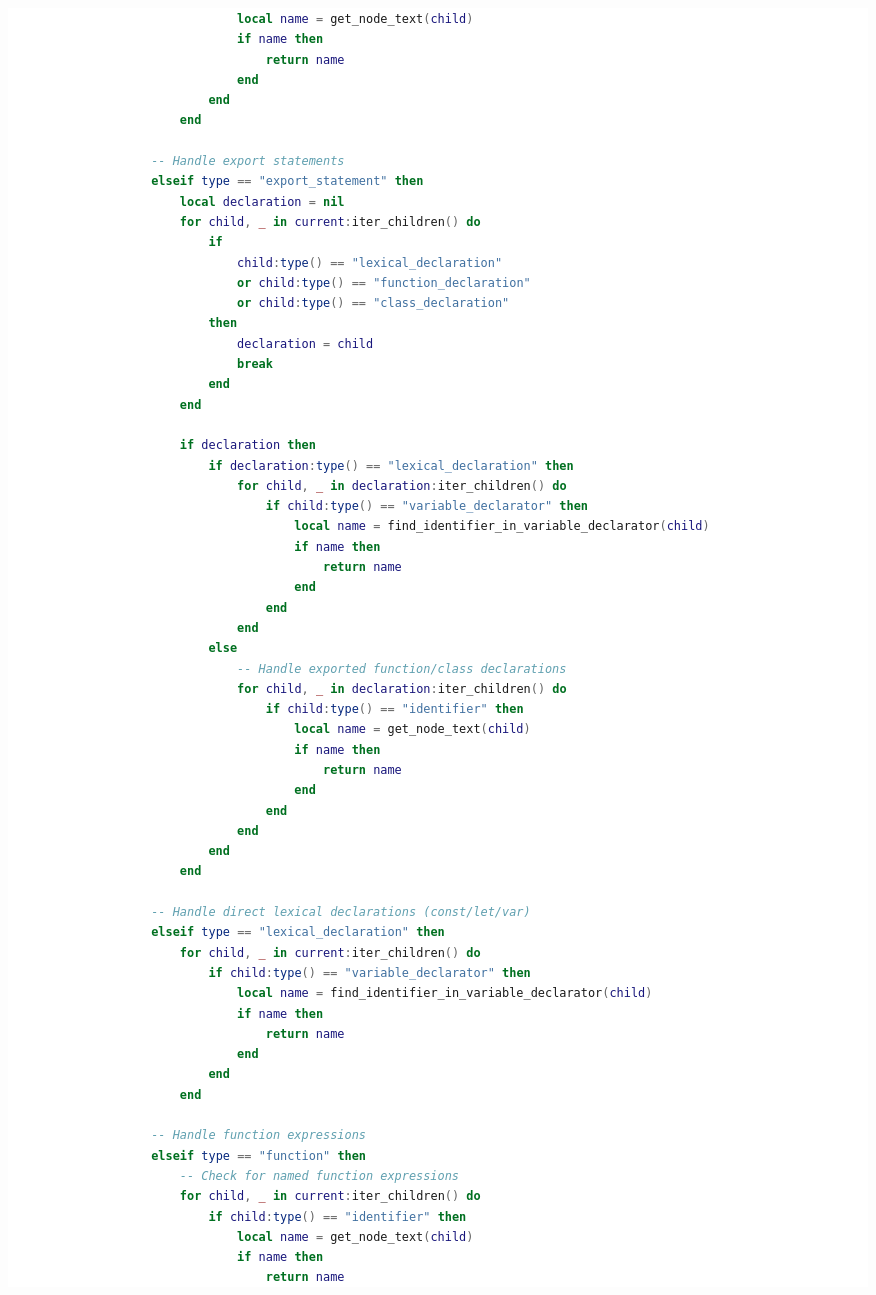 ```lua
                                local name = get_node_text(child)
                                if name then
                                    return name
                                end
                            end
                        end

                    -- Handle export statements
                    elseif type == "export_statement" then
                        local declaration = nil
                        for child, _ in current:iter_children() do
                            if
                                child:type() == "lexical_declaration"
                                or child:type() == "function_declaration"
                                or child:type() == "class_declaration"
                            then
                                declaration = child
                                break
                            end
                        end

                        if declaration then
                            if declaration:type() == "lexical_declaration" then
                                for child, _ in declaration:iter_children() do
                                    if child:type() == "variable_declarator" then
                                        local name = find_identifier_in_variable_declarator(child)
                                        if name then
                                            return name
                                        end
                                    end
                                end
                            else
                                -- Handle exported function/class declarations
                                for child, _ in declaration:iter_children() do
                                    if child:type() == "identifier" then
                                        local name = get_node_text(child)
                                        if name then
                                            return name
                                        end
                                    end
                                end
                            end
                        end

                    -- Handle direct lexical declarations (const/let/var)
                    elseif type == "lexical_declaration" then
                        for child, _ in current:iter_children() do
                            if child:type() == "variable_declarator" then
                                local name = find_identifier_in_variable_declarator(child)
                                if name then
                                    return name
                                end
                            end
                        end

                    -- Handle function expressions
                    elseif type == "function" then
                        -- Check for named function expressions
                        for child, _ in current:iter_children() do
                            if child:type() == "identifier" then
                                local name = get_node_text(child)
                                if name then
                                    return name
```